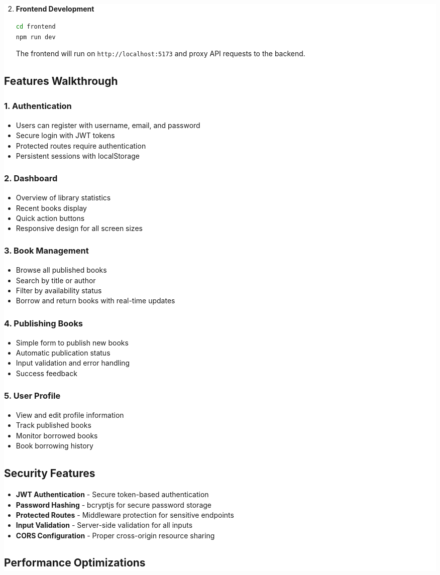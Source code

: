 2. **Frontend Development**
   ```bash
   cd frontend
   npm run dev
   ```

   The frontend will run on `http://localhost:5173` and proxy API requests to the backend.

## Features Walkthrough

### 1. Authentication
- Users can register with username, email, and password
- Secure login with JWT tokens
- Protected routes require authentication
- Persistent sessions with localStorage

### 2. Dashboard
- Overview of library statistics
- Recent books display
- Quick action buttons
- Responsive design for all screen sizes

### 3. Book Management
- Browse all published books
- Search by title or author
- Filter by availability status
- Borrow and return books with real-time updates

### 4. Publishing Books
- Simple form to publish new books
- Automatic publication status
- Input validation and error handling
- Success feedback

### 5. User Profile
- View and edit profile information
- Track published books
- Monitor borrowed books
- Book borrowing history

## Security Features

- **JWT Authentication** - Secure token-based authentication
- **Password Hashing** - bcryptjs for secure password storage
- **Protected Routes** - Middleware protection for sensitive endpoints
- **Input Validation** - Server-side validation for all inputs
- **CORS Configuration** - Proper cross-origin resource sharing

## Performance Optimizations
